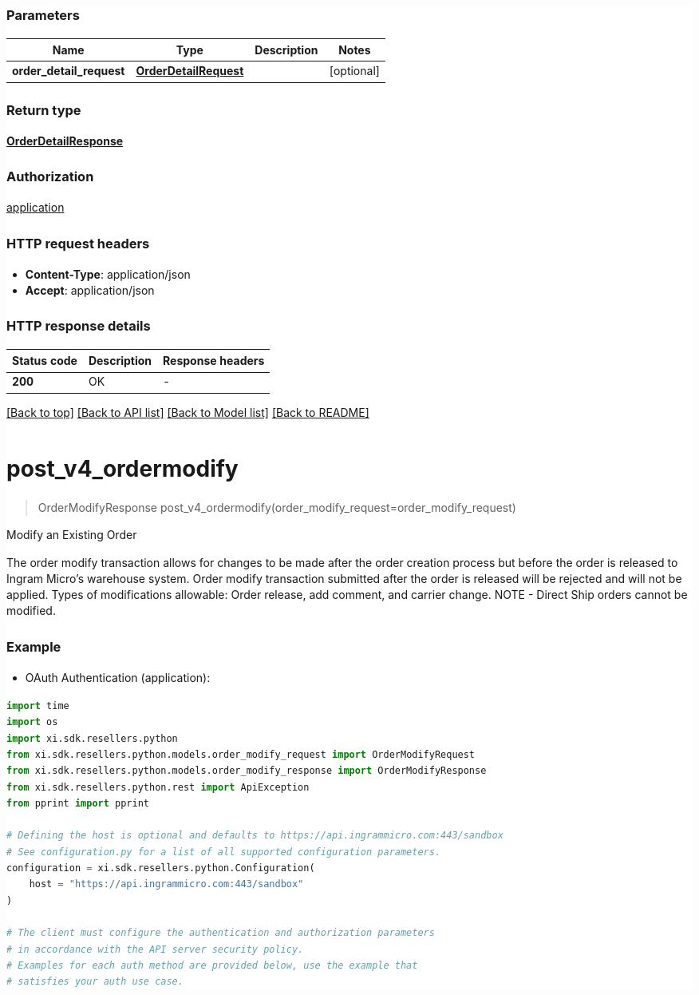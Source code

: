 ```python
```



### Parameters


Name | Type | Description  | Notes
------------- | ------------- | ------------- | -------------
 **order_detail_request** | [**OrderDetailRequest**](OrderDetailRequest.md)|  | [optional] 

### Return type

[**OrderDetailResponse**](OrderDetailResponse.md)

### Authorization

[application](../README.md#application)

### HTTP request headers

 - **Content-Type**: application/json
 - **Accept**: application/json

### HTTP response details

| Status code | Description | Response headers |
|-------------|-------------|------------------|
**200** | OK |  -  |

[[Back to top]](#) [[Back to API list]](../README.md#documentation-for-api-endpoints) [[Back to Model list]](../README.md#documentation-for-models) [[Back to README]](../README.md)

# **post_v4_ordermodify**
> OrderModifyResponse post_v4_ordermodify(order_modify_request=order_modify_request)

Modify an Existing Order

The order modify transaction allows for changes to be made after the order creation process but before the order is released to Ingram Micro’s warehouse system.  Order modify transaction submitted after the order is released will be rejected and will not be applied.  Types of modifications allowable: Order release, add comment, and carrier change. NOTE - Direct Ship orders cannot be modified. 

### Example

* OAuth Authentication (application):

```python
import time
import os
import xi.sdk.resellers.python
from xi.sdk.resellers.python.models.order_modify_request import OrderModifyRequest
from xi.sdk.resellers.python.models.order_modify_response import OrderModifyResponse
from xi.sdk.resellers.python.rest import ApiException
from pprint import pprint

# Defining the host is optional and defaults to https://api.ingrammicro.com:443/sandbox
# See configuration.py for a list of all supported configuration parameters.
configuration = xi.sdk.resellers.python.Configuration(
    host = "https://api.ingrammicro.com:443/sandbox"
)

# The client must configure the authentication and authorization parameters
# in accordance with the API server security policy.
# Examples for each auth method are provided below, use the example that
# satisfies your auth use case.
```
